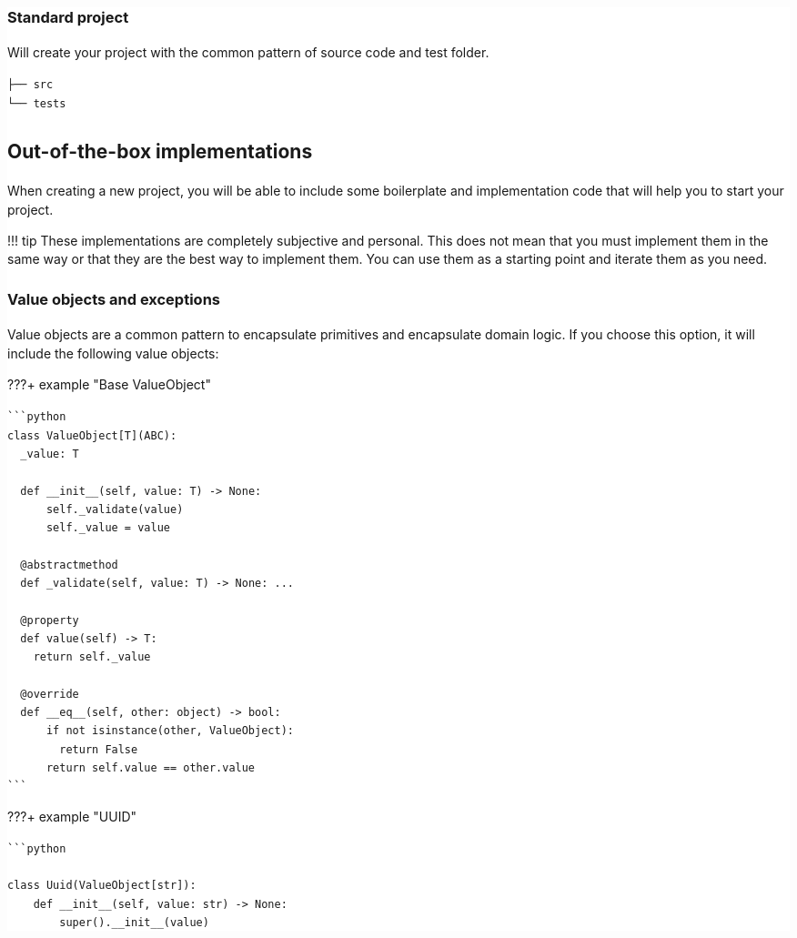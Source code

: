 ### Standard project

Will create your project with the common pattern of source code and test folder.

```
├── src
└── tests
```

## Out-of-the-box implementations

When creating a new project, you will be able to include some boilerplate and implementation code
that will help you to start your project.

!!! tip
    These implementations are completely subjective and personal. This does not mean that you must implement
    them in the same way or that they are the best way to implement them. You can use them as a starting point
    and iterate them as you need.

### Value objects and exceptions

Value objects are a common pattern to encapsulate primitives and encapsulate domain logic. If
you choose this option, it will include the following value objects:

???+ example "Base ValueObject"

    ```python
    class ValueObject[T](ABC):
      _value: T
    
      def __init__(self, value: T) -> None:
          self._validate(value)
          self._value = value
    
      @abstractmethod
      def _validate(self, value: T) -> None: ...
    
      @property
      def value(self) -> T:
        return self._value
    
      @override
      def __eq__(self, other: object) -> bool:
          if not isinstance(other, ValueObject):
            return False
          return self.value == other.value
    ```

???+ example "UUID"

    ```python

    class Uuid(ValueObject[str]):
        def __init__(self, value: str) -> None:
            super().__init__(value)
    